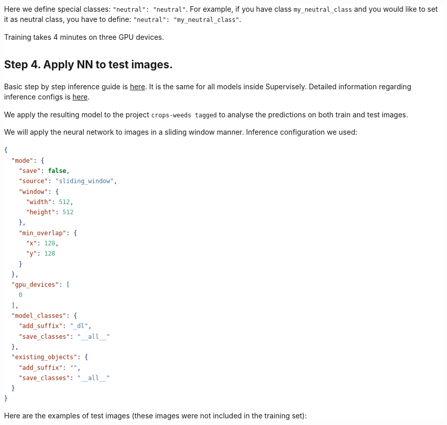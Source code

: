 
Here we define special classes: `"neutral": "neutral"`. For example, if you have class `my_neutral_class` and you would like to set it as neutral class, you have to define: `"neutral": "my_neutral_class"`.

Training takes 4 minutes on three GPU devices.

## Step 4. Apply NN to test images. 

Basic step by step inference guide is [here](../../neural-networks/inference/inference.md). It is the same for all models inside Supervisely. Detailed information regarding inference configs is [here](../../neural-networks/configs/inference_config.md).

We apply the resulting model to the project `crops-weeds tagged` to analyse the predictions on both train and test images. 

We will apply the neural network to images in a sliding window manner. Inference configuration we used: 

```json
{
  "mode": {
    "save": false,
    "source": "sliding_window",
    "window": {
      "width": 512,
      "height": 512
    },
    "min_overlap": {
      "x": 128,
      "y": 128
    }
  },
  "gpu_devices": [
    0
  ],
  "model_classes": {
    "add_suffix": "_dl",
    "save_classes": "__all__"
  },
  "existing_objects": {
    "add_suffix": "",
    "save_classes": "__all__"
  }
}
```


Here are the examples of test images (these images were not included in the training set):
